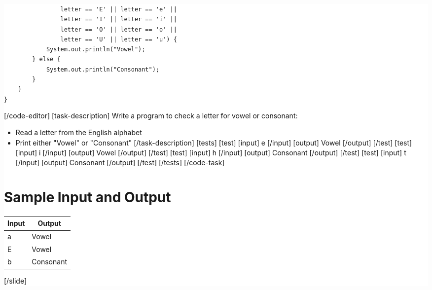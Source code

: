 ```
                letter == 'E' || letter == 'e' ||
                letter == 'I' || letter == 'i' ||
                letter == 'O' || letter == 'o' ||
                letter == 'U' || letter == 'u') {
            System.out.println("Vowel");
        } else {
            System.out.println("Consonant");
        }
    }
}
```
[/code-editor]
[task-description]
Write a program to check a letter for vowel or consonant:

* Read a letter from the English alphabet
* Print either "Vowel" or "Consonant"
[/task-description]
[tests]
[test]
[input]
e
[/input]
[output]
Vowel
[/output]
[/test]
[test]
[input]
i
[/input]
[output]
Vowel
[/output]
[/test]
[test]
[input]
h
[/input]
[output]
Consonant
[/output]
[/test]
[test]
[input]
t
[/input]
[output]
Consonant
[/output]
[/test]
[/tests]
[/code-task]
# Sample Input and Output
|Input|Output|
|-----|------|
|a|Vowel|
|E|Vowel|
|b|Consonant|
[/slide]